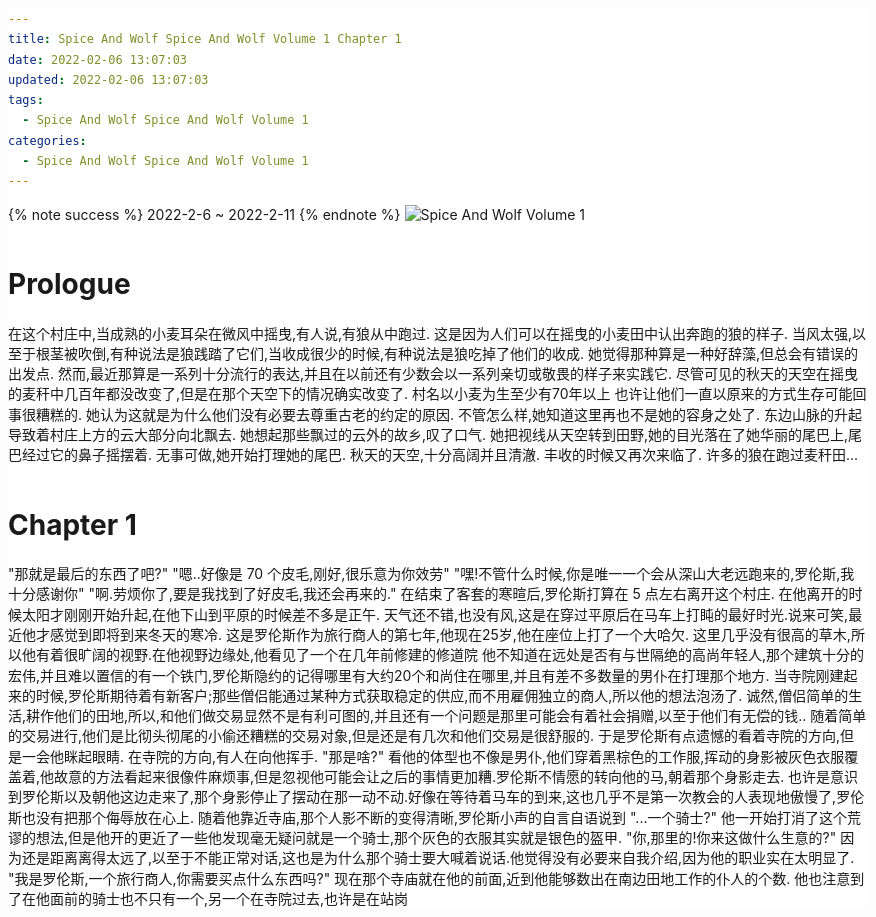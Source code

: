 ```yaml
---
title: Spice And Wolf Spice And Wolf Volume 1 Chapter 1
date: 2022-02-06 13:07:03
updated: 2022-02-06 13:07:03
tags:
  - Spice And Wolf Spice And Wolf Volume 1
categories:
  - Spice And Wolf Spice And Wolf Volume 1
---
```

{% note success %}
2022-2-6 \~ 2022-2-11
{% endnote %}
![Spice And Wolf Volume 1](/gallery/2022-02-06-19-52-15.png)
# Prologue
在这个村庄中,当成熟的小麦耳朵在微风中摇曳,有人说,有狼从中跑过.
这是因为人们可以在摇曳的小麦田中认出奔跑的狼的样子.
当风太强,以至于根茎被吹倒,有种说法是狼践踏了它们,当收成很少的时候,有种说法是狼吃掉了他们的收成.
她觉得那种算是一种好辞藻,但总会有错误的出发点.
然而,最近那算是一系列十分流行的表达,并且在以前还有少数会以一系列亲切或敬畏的样子来实践它.
尽管可见的秋天的天空在摇曳的麦秆中几百年都没改变了,但是在那个天空下的情况确实改变了.
村名以小麦为生至少有70年以上
也许让他们一直以原来的方式生存可能回事很糟糕的.
她认为这就是为什么他们没有必要去尊重古老的约定的原因.
不管怎么样,她知道这里再也不是她的容身之处了.
东边山脉的升起导致着村庄上方的云大部分向北飘去.
她想起那些飘过的云外的故乡,叹了口气.
她把视线从天空转到田野,她的目光落在了她华丽的尾巴上,尾巴经过它的鼻子摇摆着.
无事可做,她开始打理她的尾巴.
秋天的天空,十分高阔并且清澈.
丰收的时候又再次来临了.
许多的狼在跑过麦秆田...
# Chapter 1
"那就是最后的东西了吧?"
"嗯..好像是 70 个皮毛,刚好,很乐意为你效劳"
"嘿!不管什么时候,你是唯一一个会从深山大老远跑来的,罗伦斯,我十分感谢你"
"啊.劳烦你了,要是我找到了好皮毛,我还会再来的."
在结束了客套的寒暄后,罗伦斯打算在 5 点左右离开这个村庄.
在他离开的时候太阳才刚刚开始升起,在他下山到平原的时候差不多是正午.
天气还不错,也没有风,这是在穿过平原后在马车上打盹的最好时光.说来可笑,最近他才感觉到即将到来冬天的寒冷.
这是罗伦斯作为旅行商人的第七年,他现在25岁,他在座位上打了一个大哈欠.
这里几乎没有很高的草木,所以他有着很旷阔的视野.在他视野边缘处,他看见了一个在几年前修建的修道院
他不知道在远处是否有与世隔绝的高尚年轻人,那个建筑十分的宏伟,并且难以置信的有一个铁门,罗伦斯隐约的记得哪里有大约20个和尚住在哪里,并且有差不多数量的男仆在打理那个地方.
当寺院刚建起来的时候,罗伦斯期待着有新客户;那些僧侣能通过某种方式获取稳定的供应,而不用雇佣独立的商人,所以他的想法泡汤了.
诚然,僧侣简单的生活,耕作他们的田地,所以,和他们做交易显然不是有利可图的,并且还有一个问题是那里可能会有着社会捐赠,以至于他们有无偿的钱..
随着简单的交易进行,他们是比彻头彻尾的小偷还糟糕的交易对象,但是还是有几次和他们交易是很舒服的.
于是罗伦斯有点遗憾的看着寺院的方向,但是一会他眯起眼睛.
在寺院的方向,有人在向他挥手.
"那是啥?"
看他的体型也不像是男仆,他们穿着黑棕色的工作服,挥动的身影被灰色衣服覆盖着,他故意的方法看起来很像件麻烦事,但是忽视他可能会让之后的事情更加糟.罗伦斯不情愿的转向他的马,朝着那个身影走去.
也许是意识到罗伦斯以及朝他这边走来了,那个身影停止了摆动在那一动不动.好像在等待着马车的到来,这也几乎不是第一次教会的人表现地傲慢了,罗伦斯也没有把那个侮辱放在心上.
随着他靠近寺庙,那个人影不断的变得清晰,罗伦斯小声的自言自语说到
"...一个骑士?"
他一开始打消了这个荒谬的想法,但是他开的更近了一些他发现毫无疑问就是一个骑士,那个灰色的衣服其实就是银色的盔甲.
"你,那里的!你来这做什么生意的?"
因为还是距离离得太远了,以至于不能正常对话,这也是为什么那个骑士要大喊着说话.他觉得没有必要来自我介绍,因为他的职业实在太明显了.
"我是罗伦斯,一个旅行商人,你需要买点什么东西吗?"
现在那个寺庙就在他的前面,近到他能够数出在南边田地工作的仆人的个数.
他也注意到了在他面前的骑士也不只有一个,另一个在寺院过去,也许是在站岗